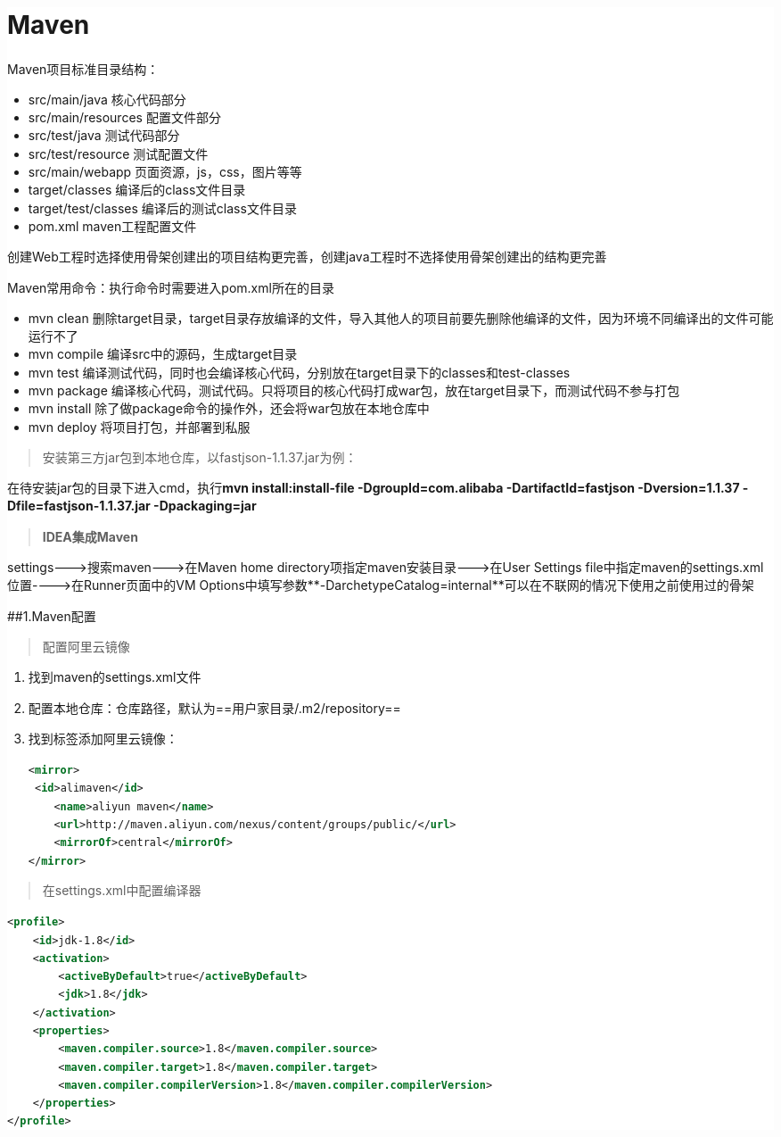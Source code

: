 # Maven

Maven项目标准目录结构：

- src/main/java	核心代码部分
- src/main/resources     配置文件部分
- src/test/java      测试代码部分
- src/test/resource    测试配置文件
- src/main/webapp    页面资源，js，css，图片等等
- target/classes  编译后的class文件目录
- target/test/classes   编译后的测试class文件目录
- pom.xml  maven工程配置文件

创建Web工程时选择使用骨架创建出的项目结构更完善，创建java工程时不选择使用骨架创建出的结构更完善

Maven常用命令：执行命令时需要进入pom.xml所在的目录

- mvn clean      删除target目录，target目录存放编译的文件，导入其他人的项目前要先删除他编译的文件，因为环境不同编译出的文件可能运行不了
- mvn compile   编译src中的源码，生成target目录
- mvn test   编译测试代码，同时也会编译核心代码，分别放在target目录下的classes和test-classes
- mvn package   编译核心代码，测试代码。只将项目的核心代码打成war包，放在target目录下，而测试代码不参与打包
- mvn install    除了做package命令的操作外，还会将war包放在本地仓库中
- mvn deploy   将项目打包，并部署到私服

> 安装第三方jar包到本地仓库，以fastjson-1.1.37.jar为例：

在待安装jar包的目录下进入cmd，执行**mvn install:install-file -DgroupId=com.alibaba -DartifactId=fastjson -Dversion=1.1.37 -Dfile=fastjson-1.1.37.jar -Dpackaging=jar**

> **IDEA集成Maven**

settings--->搜索maven--->在Maven home directory项指定maven安装目录--->在User Settings file中指定maven的settings.xml位置---->在Runner页面中的VM Options中填写参数**-DarchetypeCatalog=internal**可以在不联网的情况下使用之前使用过的骨架

##1.Maven配置

> 配置阿里云镜像

1. 找到maven的settings.xml文件

2. 配置本地仓库：<localRepository>仓库路径</localRepository>，默认为==用户家目录/.m2/repository==

3. 找到<mirrors>标签添加阿里云镜像：

   ```xml
   <mirror>
   	<id>alimaven</id>
       <name>aliyun maven</name>
       <url>http://maven.aliyun.com/nexus/content/groups/public/</url>
       <mirrorOf>central</mirrorOf>
   </mirror>
   ```

> 在settings.xml中配置编译器

```xml
<profile>
	<id>jdk-1.8</id>
    <activation>
    	<activeByDefault>true</activeByDefault>
        <jdk>1.8</jdk>
    </activation>
    <properties>
    	<maven.compiler.source>1.8</maven.compiler.source>
    	<maven.compiler.target>1.8</maven.compiler.target>
        <maven.compiler.compilerVersion>1.8</maven.compiler.compilerVersion>
    </properties>
</profile>
```
